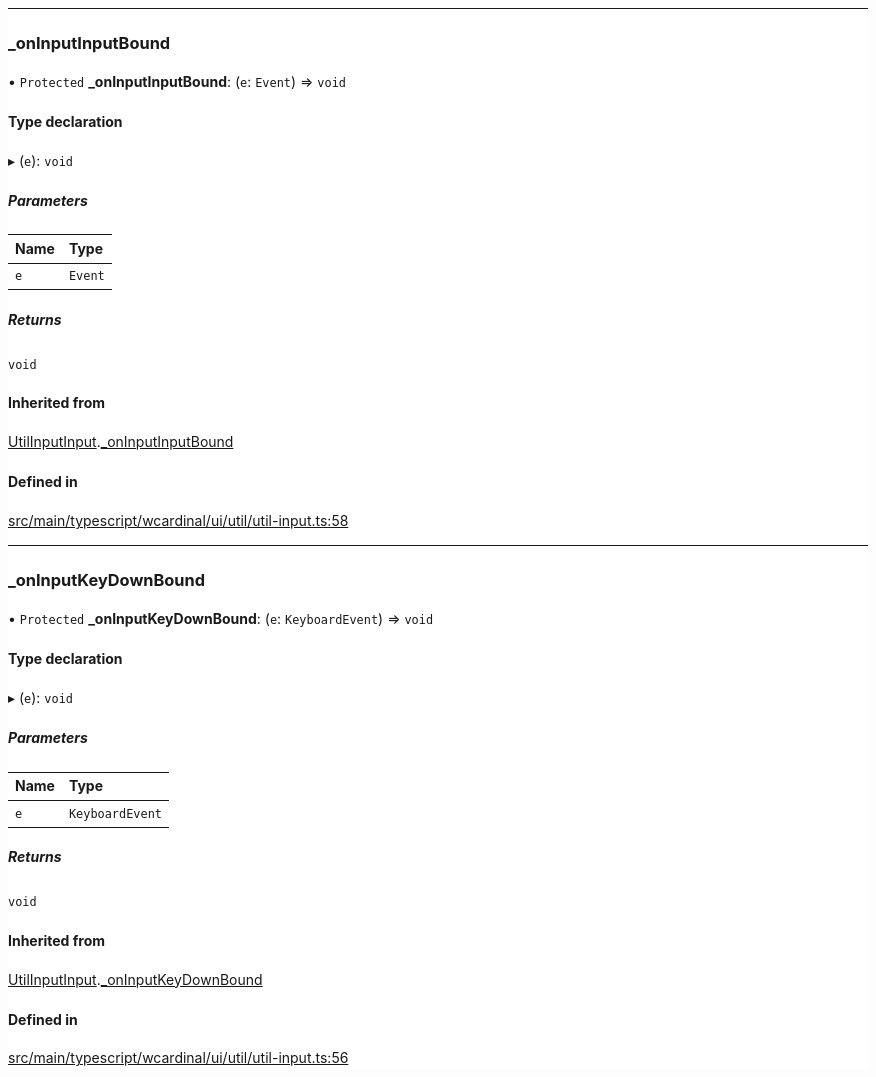 ___

### \_onInputInputBound

• `Protected` **\_onInputInputBound**: (`e`: `Event`) => `void`

#### Type declaration

▸ (`e`): `void`

##### Parameters

| Name | Type |
| :------ | :------ |
| `e` | `Event` |

##### Returns

`void`

#### Inherited from

[UtilInputInput](UtilInputInput.md).[_onInputInputBound](UtilInputInput.md#_oninputinputbound)

#### Defined in

[src/main/typescript/wcardinal/ui/util/util-input.ts:58](https://github.com/winter-cardinal/winter-cardinal-ui/blob/v0.164.0/src/main/typescript/wcardinal/ui/util/util-input.ts#L58)

___

### \_onInputKeyDownBound

• `Protected` **\_onInputKeyDownBound**: (`e`: `KeyboardEvent`) => `void`

#### Type declaration

▸ (`e`): `void`

##### Parameters

| Name | Type |
| :------ | :------ |
| `e` | `KeyboardEvent` |

##### Returns

`void`

#### Inherited from

[UtilInputInput](UtilInputInput.md).[_onInputKeyDownBound](UtilInputInput.md#_oninputkeydownbound)

#### Defined in

[src/main/typescript/wcardinal/ui/util/util-input.ts:56](https://github.com/winter-cardinal/winter-cardinal-ui/blob/v0.164.0/src/main/typescript/wcardinal/ui/util/util-input.ts#L56)
